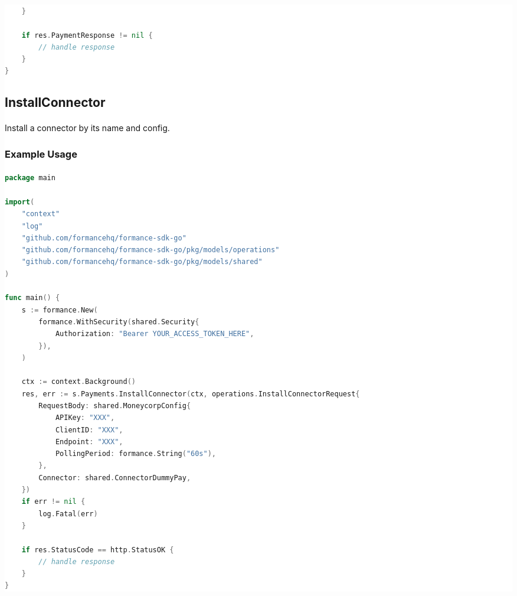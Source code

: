 ```go
    }

    if res.PaymentResponse != nil {
        // handle response
    }
}
```

## InstallConnector

Install a connector by its name and config.

### Example Usage

```go
package main

import(
	"context"
	"log"
	"github.com/formancehq/formance-sdk-go"
	"github.com/formancehq/formance-sdk-go/pkg/models/operations"
	"github.com/formancehq/formance-sdk-go/pkg/models/shared"
)

func main() {
    s := formance.New(
        formance.WithSecurity(shared.Security{
            Authorization: "Bearer YOUR_ACCESS_TOKEN_HERE",
        }),
    )

    ctx := context.Background()
    res, err := s.Payments.InstallConnector(ctx, operations.InstallConnectorRequest{
        RequestBody: shared.MoneycorpConfig{
            APIKey: "XXX",
            ClientID: "XXX",
            Endpoint: "XXX",
            PollingPeriod: formance.String("60s"),
        },
        Connector: shared.ConnectorDummyPay,
    })
    if err != nil {
        log.Fatal(err)
    }

    if res.StatusCode == http.StatusOK {
        // handle response
    }
}
```
